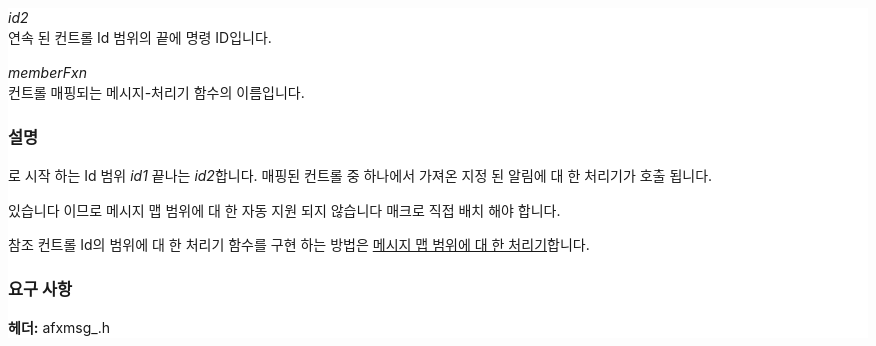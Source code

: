  *id2*  
 연속 된 컨트롤 Id 범위의 끝에 명령 ID입니다.  
  
 *memberFxn*  
 컨트롤 매핑되는 메시지-처리기 함수의 이름입니다.  
  
### <a name="remarks"></a>설명  
 로 시작 하는 Id 범위 *id1* 끝나는 *id2*합니다. 매핑된 컨트롤 중 하나에서 가져온 지정 된 알림에 대 한 처리기가 호출 됩니다.  
  
 있습니다 이므로 메시지 맵 범위에 대 한 자동 지원 되지 않습니다 매크로 직접 배치 해야 합니다.  
  
 참조 컨트롤 Id의 범위에 대 한 처리기 함수를 구현 하는 방법은 [메시지 맵 범위에 대 한 처리기](../../mfc/handlers-for-message-map-ranges.md)합니다.  
  
### <a name="requirements"></a>요구 사항  
 **헤더:** afxmsg_.h  
  